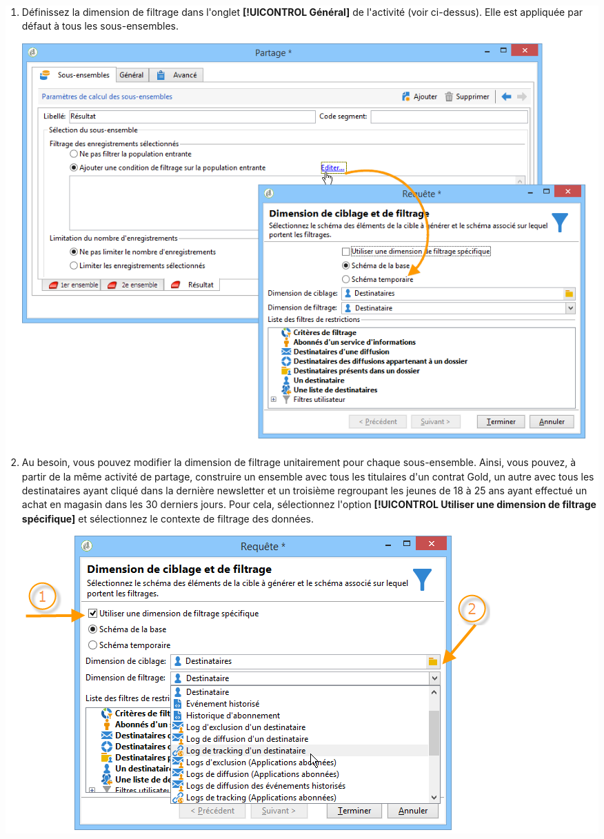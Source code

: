 1. Définissez la dimension de filtrage dans l&#39;onglet **[!UICONTROL Général]** de l&#39;activité (voir ci-dessus). Elle est appliquée par défaut à tous les sous-ensembles.

   ![](assets/wf_split_edit_filtering.png)

1. Au besoin, vous pouvez modifier la dimension de filtrage unitairement pour chaque sous-ensemble. Ainsi, vous pouvez, à partir de la même activité de partage, construire un ensemble avec tous les titulaires d&#39;un contrat Gold, un autre avec tous les destinataires ayant cliqué dans la dernière newsletter et un troisième regroupant les jeunes de 18 à 25 ans ayant effectué un achat en magasin dans les 30 derniers jours. Pour cela, sélectionnez l&#39;option **[!UICONTROL Utiliser une dimension de filtrage spécifique]** et sélectionnez le contexte de filtrage des données.

   ![](assets/wf_split_change_dimension.png)